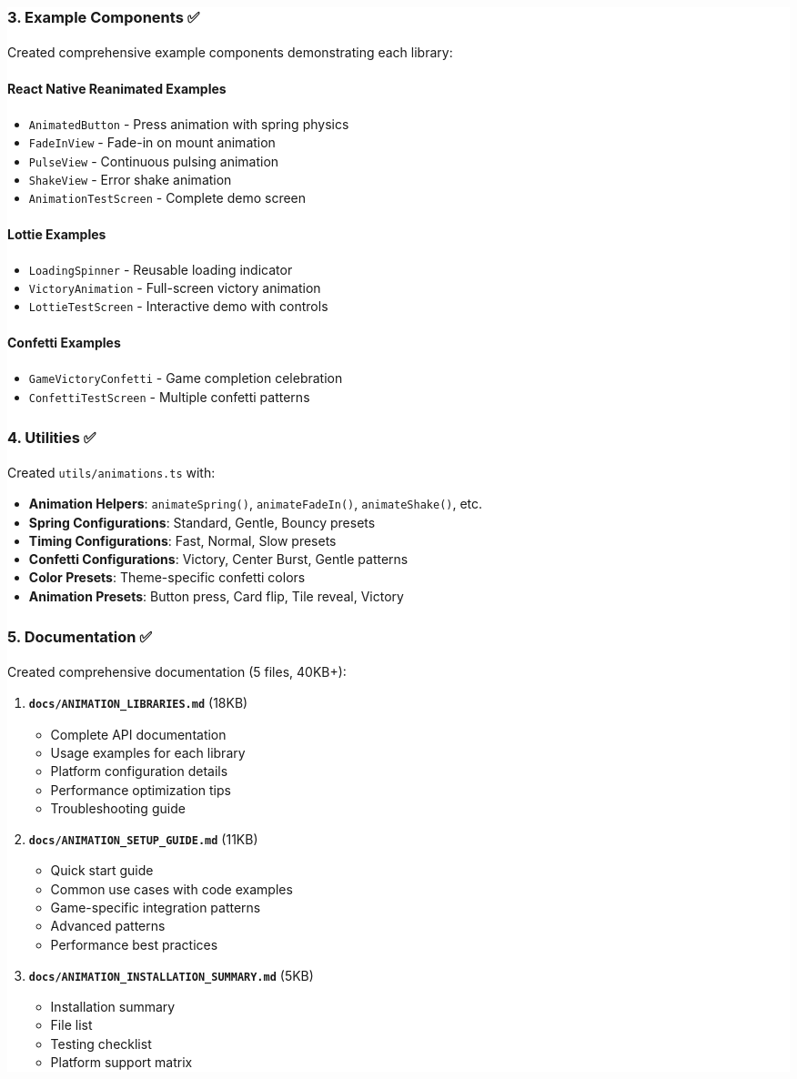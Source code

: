 ### 3. Example Components ✅

Created comprehensive example components demonstrating each library:

#### React Native Reanimated Examples
- `AnimatedButton` - Press animation with spring physics
- `FadeInView` - Fade-in on mount animation
- `PulseView` - Continuous pulsing animation
- `ShakeView` - Error shake animation
- `AnimationTestScreen` - Complete demo screen

#### Lottie Examples
- `LoadingSpinner` - Reusable loading indicator
- `VictoryAnimation` - Full-screen victory animation
- `LottieTestScreen` - Interactive demo with controls

#### Confetti Examples
- `GameVictoryConfetti` - Game completion celebration
- `ConfettiTestScreen` - Multiple confetti patterns

### 4. Utilities ✅

Created `utils/animations.ts` with:
- **Animation Helpers**: `animateSpring()`, `animateFadeIn()`, `animateShake()`, etc.
- **Spring Configurations**: Standard, Gentle, Bouncy presets
- **Timing Configurations**: Fast, Normal, Slow presets
- **Confetti Configurations**: Victory, Center Burst, Gentle patterns
- **Color Presets**: Theme-specific confetti colors
- **Animation Presets**: Button press, Card flip, Tile reveal, Victory

### 5. Documentation ✅

Created comprehensive documentation (5 files, 40KB+):

1. **`docs/ANIMATION_LIBRARIES.md`** (18KB)
   - Complete API documentation
   - Usage examples for each library
   - Platform configuration details
   - Performance optimization tips
   - Troubleshooting guide

2. **`docs/ANIMATION_SETUP_GUIDE.md`** (11KB)
   - Quick start guide
   - Common use cases with code examples
   - Game-specific integration patterns
   - Advanced patterns
   - Performance best practices

3. **`docs/ANIMATION_INSTALLATION_SUMMARY.md`** (5KB)
   - Installation summary
   - File list
   - Testing checklist
   - Platform support matrix
